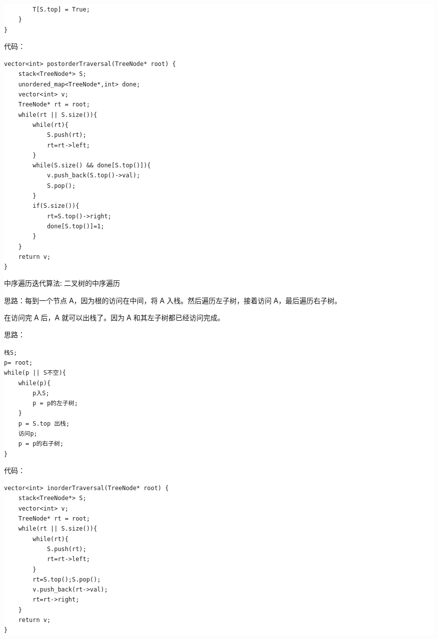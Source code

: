             T[S.top] = True;
        }
    }
代码：

    vector<int> postorderTraversal(TreeNode* root) {
        stack<TreeNode*> S;
        unordered_map<TreeNode*,int> done;
        vector<int> v;
        TreeNode* rt = root;
        while(rt || S.size()){
            while(rt){
                S.push(rt);
                rt=rt->left;
            }
            while(S.size() && done[S.top()]){
                v.push_back(S.top()->val);
                S.pop();
            }
            if(S.size()){
                rt=S.top()->right;
                done[S.top()]=1;    
            }
        }
        return v;
    }
中序遍历迭代算法:
二叉树的中序遍历

思路：每到一个节点 A，因为根的访问在中间，将 A 入栈。然后遍历左子树，接着访问 A，最后遍历右子树。

在访问完 A 后，A 就可以出栈了。因为 A 和其左子树都已经访问完成。

思路：

    栈S;
    p= root;
    while(p || S不空){
        while(p){
            p入S;
            p = p的左子树;
        }
        p = S.top 出栈;
        访问p;
        p = p的右子树;
    }
代码：

    vector<int> inorderTraversal(TreeNode* root) {
        stack<TreeNode*> S;
        vector<int> v;
        TreeNode* rt = root;
        while(rt || S.size()){
            while(rt){
                S.push(rt);
                rt=rt->left;
            }
            rt=S.top();S.pop();
            v.push_back(rt->val);
            rt=rt->right;
        }
        return v;        
    }
